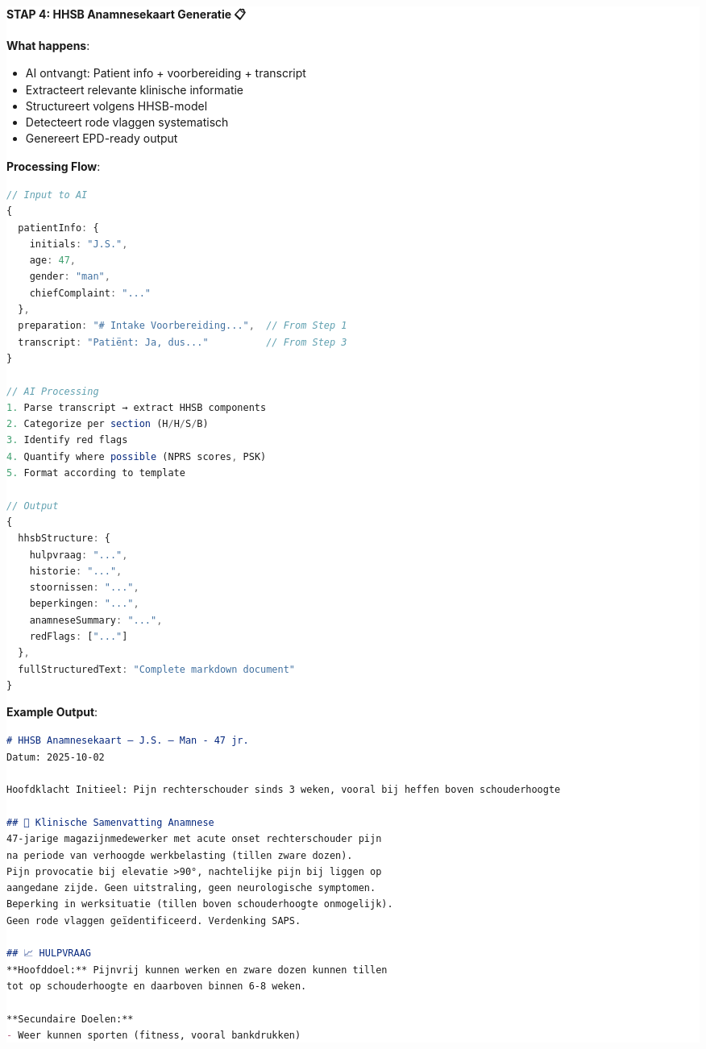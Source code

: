 
#### STAP 4: HHSB Anamnesekaart Generatie 📋

**What happens**:
- AI ontvangt: Patient info + voorbereiding + transcript
- Extracteert relevante klinische informatie
- Structureert volgens HHSB-model
- Detecteert rode vlaggen systematisch
- Genereert EPD-ready output

**Processing Flow**:
```typescript
// Input to AI
{
  patientInfo: {
    initials: "J.S.",
    age: 47,
    gender: "man",
    chiefComplaint: "..."
  },
  preparation: "# Intake Voorbereiding...",  // From Step 1
  transcript: "Patiënt: Ja, dus..."          // From Step 3
}

// AI Processing
1. Parse transcript → extract HHSB components
2. Categorize per section (H/H/S/B)
3. Identify red flags
4. Quantify where possible (NPRS scores, PSK)
5. Format according to template

// Output
{
  hhsbStructure: {
    hulpvraag: "...",
    historie: "...",
    stoornissen: "...",
    beperkingen: "...",
    anamneseSummary: "...",
    redFlags: ["..."]
  },
  fullStructuredText: "Complete markdown document"
}
```

**Example Output**:
```markdown
# HHSB Anamnesekaart – J.S. – Man - 47 jr.
Datum: 2025-10-02

Hoofdklacht Initieel: Pijn rechterschouder sinds 3 weken, vooral bij heffen boven schouderhoogte

## 📌 Klinische Samenvatting Anamnese
47-jarige magazijnmedewerker met acute onset rechterschouder pijn
na periode van verhoogde werkbelasting (tillen zware dozen).
Pijn provocatie bij elevatie >90°, nachtelijke pijn bij liggen op
aangedane zijde. Geen uitstraling, geen neurologische symptomen.
Beperking in werksituatie (tillen boven schouderhoogte onmogelijk).
Geen rode vlaggen geïdentificeerd. Verdenking SAPS.

## 📈 HULPVRAAG
**Hoofddoel:** Pijnvrij kunnen werken en zware dozen kunnen tillen
tot op schouderhoogte en daarboven binnen 6-8 weken.

**Secundaire Doelen:**
- Weer kunnen sporten (fitness, vooral bankdrukken)
```